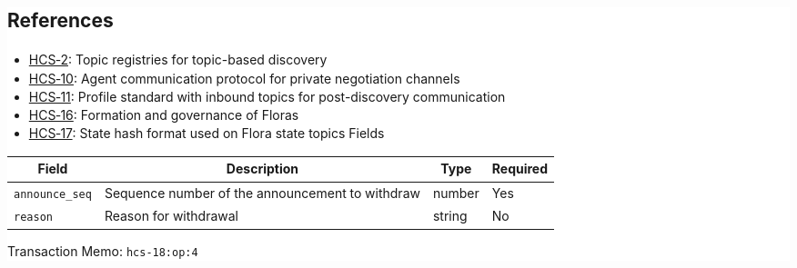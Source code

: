 ## References

- [HCS‑2](/docs/standards/hcs-2): Topic registries for topic-based discovery
- [HCS‑10](/docs/standards/hcs-10): Agent communication protocol for private negotiation channels
- [HCS‑11](/docs/standards/hcs-11): Profile standard with inbound topics for post-discovery communication
- [HCS‑16](/docs/standards/hcs-16): Formation and governance of Floras
- [HCS‑17](/docs/standards/hcs-17): State hash format used on Flora state topics
Fields

| Field           | Description                                    | Type   | Required |
| --------------- | ---------------------------------------------- | ------ | -------- |
| `announce_seq`  | Sequence number of the announcement to withdraw | number | Yes      |
| `reason`        | Reason for withdrawal                          | string | No       |

Transaction Memo: `hcs-18:op:4`
